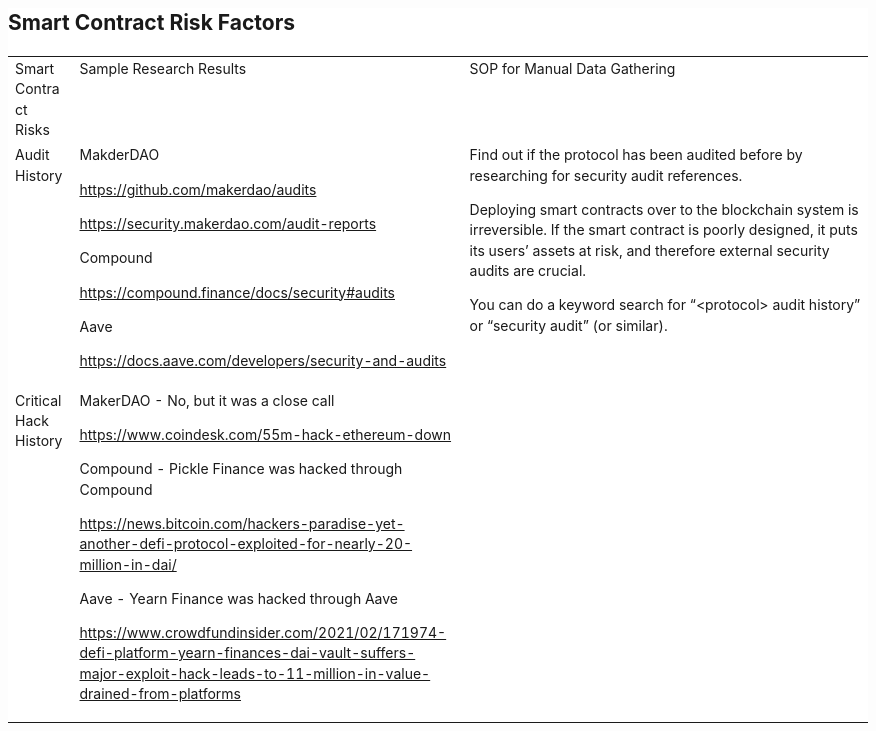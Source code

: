 

## Smart Contract Risk Factors


<table>
  <tr>
   <td>Smart Contract Risks
   </td>
   <td>Sample Research Results
   </td>
   <td>SOP for Manual Data Gathering
   </td>
  </tr>
  <tr>
   <td>Audit History
   </td>
   <td>MakderDAO
<p>
<a href="https://github.com/makerdao/audits">https://github.com/makerdao/audits</a>
<p>
<a href="https://security.makerdao.com/audit-reports">https://security.makerdao.com/audit-reports</a> 
<p>
Compound
<p>
<a href="https://compound.finance/docs/security#audits">https://compound.finance/docs/security#audits</a> 
<p>
Aave
<p>
<a href="https://docs.aave.com/developers/security-and-audits">https://docs.aave.com/developers/security-and-audits</a> 
   </td>
   <td>Find out if the protocol has been audited before by researching for security audit references.
<p>
Deploying smart contracts over to the blockchain system is irreversible. If the smart contract is poorly designed, it puts its users’ assets at risk, and therefore external security audits are crucial.
<p>
You can do a keyword search for “&lt;protocol> audit history” or “security audit” (or similar). 
   </td>
  </tr>
  <tr>
   <td>Critical Hack History
   </td>
   <td>MakerDAO - No, but it was a close call
<p>
<a href="https://www.coindesk.com/55m-hack-ethereum-down">https://www.coindesk.com/55m-hack-ethereum-down</a>
<p>
Compound - Pickle Finance was hacked through Compound
<p>
<a href="https://news.bitcoin.com/hackers-paradise-yet-another-defi-protocol-exploited-for-nearly-20-million-in-dai/">https://news.bitcoin.com/hackers-paradise-yet-another-defi-protocol-exploited-for-nearly-20-million-in-dai/</a> 
<p>
Aave - Yearn Finance was hacked through Aave
<p>
<a href="https://www.crowdfundinsider.com/2021/02/171974-defi-platform-yearn-finances-dai-vault-suffers-major-exploit-hack-leads-to-11-million-in-value-drained-from-platforms">https://www.crowdfundinsider.com/2021/02/171974-defi-platform-yearn-finances-dai-vault-suffers-major-exploit-hack-leads-to-11-million-in-value-drained-from-platforms</a> 
   </td>